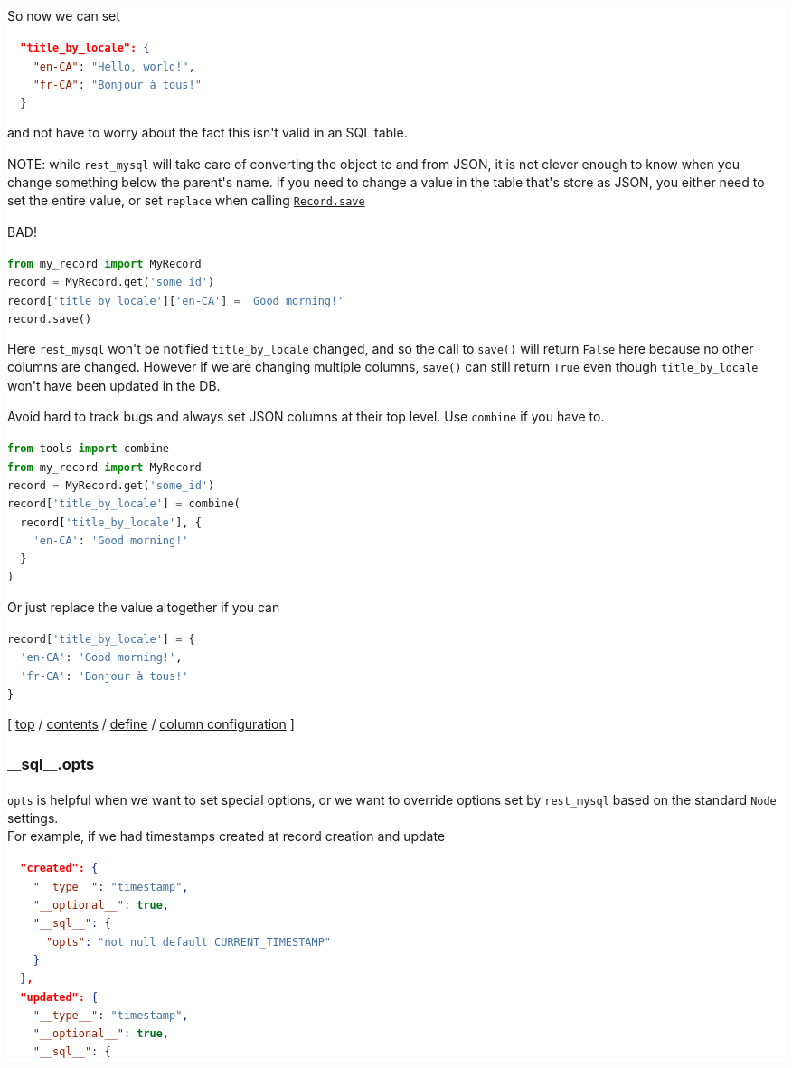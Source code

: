 So now we can set
```json
  "title_by_locale": {
    "en-CA": "Hello, world!",
    "fr-CA": "Bonjour à tous!"
  }
```
and not have to worry about the fact this isn't valid in an SQL table.

NOTE: while `rest_mysql` will take care of converting the object to and from
JSON, it is not clever enough to know when you change something below the
parent's name. If you need to change a value in the table that's store as JSON,
you either need to set the entire value, or set `replace` when calling
[`Record.save`](#record-save)

BAD!
```python
from my_record import MyRecord
record = MyRecord.get('some_id')
record['title_by_locale']['en-CA'] = 'Good morning!'
record.save()
```
Here `rest_mysql` won't be notified `title_by_locale` changed, and so the call
to `save()` will return `False` here because no other columns are changed.
However if we are changing multiple columns, `save()` can still return `True`
even though `title_by_locale` won't have been updated in the DB.

Avoid hard to track bugs and always set JSON columns at their top level. Use
`combine` if you have to.

```python
from tools import combine
from my_record import MyRecord
record = MyRecord.get('some_id')
record['title_by_locale'] = combine(
  record['title_by_locale'], {
    'en-CA': 'Good morning!'
  }
)
```
Or just replace the value altogether if you can
```python
record['title_by_locale'] = {
  'en-CA': 'Good morning!',
  'fr-CA': 'Bonjour à tous!'
}
```

[ [top](#rest_mysql) / [contents](#contents) / [define](#define) /
[column configuration](#column-configuration) ]

### __sql\_\_.opts
`opts` is helpful when we want to set special options, or we want to override
options set by `rest_mysql` based on the standard `Node` settings.\
For example, if we had timestamps created at record creation and update
```json
  "created": {
    "__type__": "timestamp",
    "__optional__": true,
    "__sql__": {
      "opts": "not null default CURRENT_TIMESTAMP"
    }
  },
  "updated": {
    "__type__": "timestamp",
    "__optional__": true,
    "__sql__": {
```